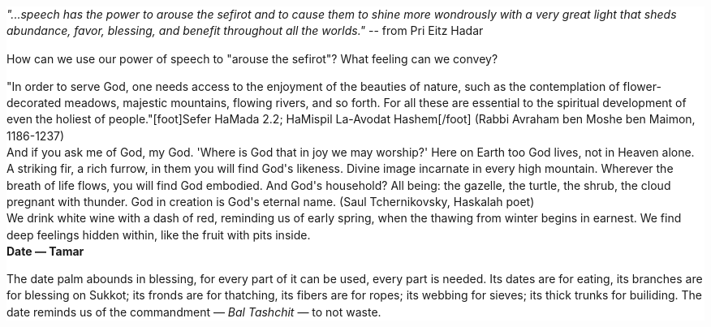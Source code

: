 <td style="vertical-align:top;" width="53%"><div class="english">
<em>"...speech has the power to arouse the sefirot and to cause them to shine more wondrously with a very great light that sheds abundance, favor, blessing, and benefit throughout all the worlds."</em> -- from Pri Eitz Hadar

How can we use our power of speech to "arouse the sefirot"? What feeling can we convey?
</div></td>
</tr>


<tr><td style="vertical-align:top;" width="46%">
<div class="liturgy"><span lang="he">

</span></div></td>
 
<td style="vertical-align:top;" width="53%"><div class="english">
"In order to serve God, one needs access to the enjoyment of the beauties of nature, such as the contemplation of flower-decorated meadows, majestic mountains, flowing rivers, and so forth. For all these are essential to the spiritual development of even the holiest of people."[foot]Sefer HaMada 2.2; HaMispil La-Avodat Hashem[/foot] (Rabbi Avraham ben Moshe ben Maimon, 1186-1237)
</div></td>
</tr>


<tr><td style="vertical-align:top;" width="46%">
<div class="liturgy"><span lang="he">
</span></div></td>
 
<td style="vertical-align:top;" width="53%"><div class="english">
And if you ask me of God, my God. 'Where is God that in joy we may worship?' Here on Earth too God lives, not in Heaven alone. A striking fir, a rich furrow, in them you will find God's likeness. Divine image incarnate in every high mountain. Wherever the breath of life flows, you will find God embodied. And God's household? All being: the gazelle, the turtle, the shrub, the cloud pregnant with thunder. God in creation is God's eternal name. (Saul Tchernikovsky, Haskalah poet)
</div></td>
</tr>


<tr><td style="vertical-align:top;" width="46%">
<div class="liturgy"><span lang="he">
</span></div></td>
 
<td style="vertical-align:top;" width="53%"><div class="english">
We drink white wine with a dash of red, reminding us of early spring, when the thawing from winter begins in earnest. We find deep feelings hidden within, like the fruit with pits inside.
</div></td>
</tr>


<tr><td style="vertical-align:top;" width="46%">
<div class="liturgy"><span lang="he">
</span></div></td>
 
<td style="vertical-align:top;" width="53%"><div class="english">
<strong>Date — Tamar</strong>

The date palm abounds in blessing, for every part of it can be used, every part is needed. Its dates are for eating, its branches are for blessing on Sukkot; its fronds are for thatching, its fibers are for ropes; its webbing for sieves; its thick trunks for builiding. The date reminds us of the commandment — <em>Bal Tashchit</em> — to not waste.
</div></td>
</tr>
